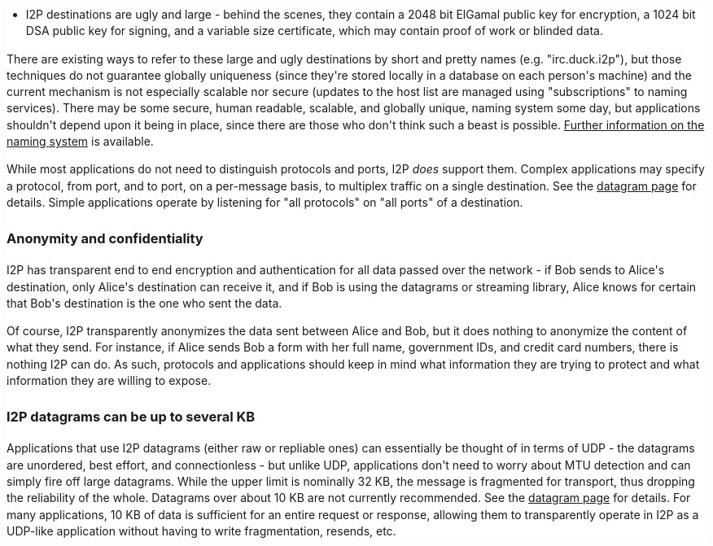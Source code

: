 - I2P destinations are ugly and large - behind the scenes, they
 contain a 2048 bit ElGamal public key for encryption, a 1024 bit DSA
 public key for signing, and a variable size certificate, which may
 contain proof of work or blinded data.

 There are existing ways to refer to these large and ugly
 destinations by short and pretty names (e.g. \"irc.duck.i2p\"), but
 those techniques do not guarantee globally uniqueness (since
 they\'re stored locally in a database on each person\'s machine) and
 the current mechanism is not especially scalable nor secure (updates
 to the host list are managed using \"subscriptions\" to naming
 services). There may be some secure, human readable, scalable, and
 globally unique, naming system some day, but applications shouldn\'t
 depend upon it being in place, since there are those who don\'t
 think such a beast is possible. [Further information on the naming
 system]() is available.

While most applications do not need to distinguish protocols and ports,
I2P *does* support them. Complex applications may specify a protocol,
from port, and to port, on a per-message basis, to multiplex traffic on
a single destination. See the [datagram
page]() for details. Simple applications
operate by listening for \"all protocols\" on \"all ports\" of a
destination.

### Anonymity and confidentiality

I2P has transparent end to end encryption and authentication for all
data passed over the network - if Bob sends to Alice\'s destination,
only Alice\'s destination can receive it, and if Bob is using the
datagrams or streaming library, Alice knows for certain that Bob\'s
destination is the one who sent the data.

Of course, I2P transparently anonymizes the data sent between Alice and
Bob, but it does nothing to anonymize the content of what they send. For
instance, if Alice sends Bob a form with her full name, government IDs,
and credit card numbers, there is nothing I2P can do. As such, protocols
and applications should keep in mind what information they are trying to
protect and what information they are willing to expose.

### I2P datagrams can be up to several KB

Applications that use I2P datagrams (either raw or repliable ones) can
essentially be thought of in terms of UDP - the datagrams are unordered,
best effort, and connectionless - but unlike UDP, applications don\'t
need to worry about MTU detection and can simply fire off large
datagrams. While the upper limit is nominally 32 KB, the message is
fragmented for transport, thus dropping the reliability of the whole.
Datagrams over about 10 KB are not currently recommended. See the
[datagram page]() for details. For many
applications, 10 KB of data is sufficient for an entire request or
response, allowing them to transparently operate in I2P as a UDP-like
application without having to write fragmentation, resends, etc.
